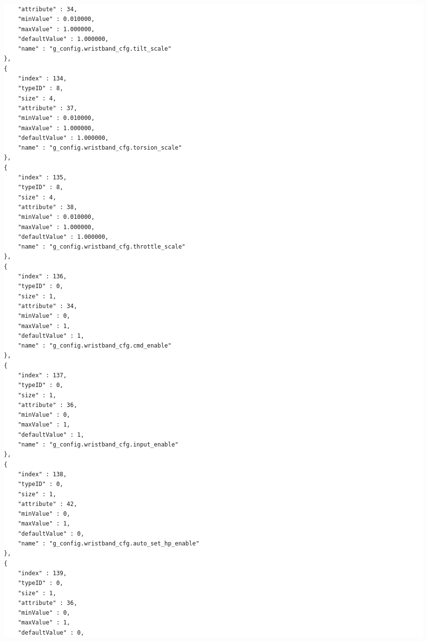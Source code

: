 		"attribute" : 34,
		"minValue" : 0.010000,
		"maxValue" : 1.000000,
		"defaultValue" : 1.000000,
		"name" : "g_config.wristband_cfg.tilt_scale"
	},
	{
		"index" : 134,
		"typeID" : 8,
		"size" : 4,
		"attribute" : 37,
		"minValue" : 0.010000,
		"maxValue" : 1.000000,
		"defaultValue" : 1.000000,
		"name" : "g_config.wristband_cfg.torsion_scale"
	},
	{
		"index" : 135,
		"typeID" : 8,
		"size" : 4,
		"attribute" : 38,
		"minValue" : 0.010000,
		"maxValue" : 1.000000,
		"defaultValue" : 1.000000,
		"name" : "g_config.wristband_cfg.throttle_scale"
	},
	{
		"index" : 136,
		"typeID" : 0,
		"size" : 1,
		"attribute" : 34,
		"minValue" : 0,
		"maxValue" : 1,
		"defaultValue" : 1,
		"name" : "g_config.wristband_cfg.cmd_enable"
	},
	{
		"index" : 137,
		"typeID" : 0,
		"size" : 1,
		"attribute" : 36,
		"minValue" : 0,
		"maxValue" : 1,
		"defaultValue" : 1,
		"name" : "g_config.wristband_cfg.input_enable"
	},
	{
		"index" : 138,
		"typeID" : 0,
		"size" : 1,
		"attribute" : 42,
		"minValue" : 0,
		"maxValue" : 1,
		"defaultValue" : 0,
		"name" : "g_config.wristband_cfg.auto_set_hp_enable"
	},
	{
		"index" : 139,
		"typeID" : 0,
		"size" : 1,
		"attribute" : 36,
		"minValue" : 0,
		"maxValue" : 1,
		"defaultValue" : 0,